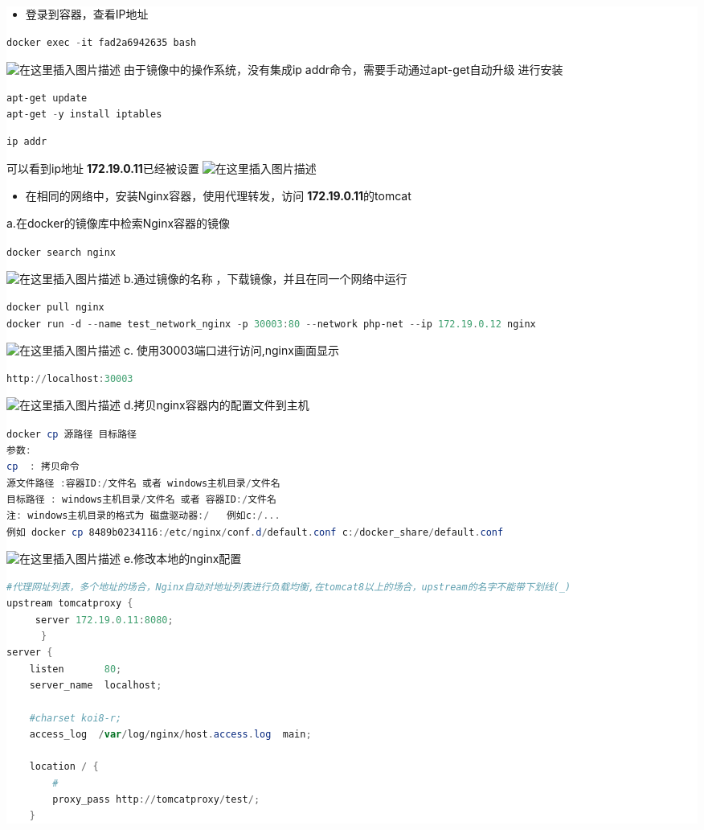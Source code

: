  - 登录到容器，查看IP地址
  ```powershell
docker exec -it fad2a6942635 bash
 ```
 ![在这里插入图片描述](https://img-blog.csdnimg.cn/20190831200649727.png)
由于镜像中的操作系统，没有集成ip addr命令，需要手动通过apt-get自动升级 进行安装
  ```powershell
apt-get update
apt-get -y install iptables
 ```
 ```powershell
ip addr
 ```
 可以看到ip地址 **172.19.0.11**已经被设置
![在这里插入图片描述](https://img-blog.csdnimg.cn/20190831201513891.png)
 
 - 在相同的网络中，安装Nginx容器，使用代理转发，访问 **172.19.0.11**的tomcat
 
a.在docker的镜像库中检索Nginx容器的镜像
 ```powershell
docker search nginx
 ```
 ![在这里插入图片描述](https://img-blog.csdnimg.cn/20190831201839737.png?x-oss-process=image/watermark,type_ZmFuZ3poZW5naGVpdGk,shadow_10,text_aHR0cHM6Ly9ibG9nLmNzZG4ubmV0L2hhbmp1cGl0ZXI=,size_16,color_FFFFFF,t_70)
 b.通过镜像的名称 ，下载镜像，并且在同一个网络中运行
 ```powershell
docker pull nginx
 docker run -d --name test_network_nginx -p 30003:80 --network php-net --ip 172.19.0.12 nginx
 ```
 ![在这里插入图片描述](https://img-blog.csdnimg.cn/20190831203438240.png?x-oss-process=image/watermark,type_ZmFuZ3poZW5naGVpdGk,shadow_10,text_aHR0cHM6Ly9ibG9nLmNzZG4ubmV0L2hhbmp1cGl0ZXI=,size_16,color_FFFFFF,t_70)
c. 使用30003端口进行访问,nginx画面显示
```powershell
http://localhost:30003
```
![在这里插入图片描述](https://img-blog.csdnimg.cn/20190831204027835.png?x-oss-process=image/watermark,type_ZmFuZ3poZW5naGVpdGk,shadow_10,text_aHR0cHM6Ly9ibG9nLmNzZG4ubmV0L2hhbmp1cGl0ZXI=,size_16,color_FFFFFF,t_70)
d.拷贝nginx容器内的配置文件到主机

```powershell
docker cp 源路径 目标路径
参数:
cp  : 拷贝命令
源文件路径 :容器ID:/文件名 或者 windows主机目录/文件名   
目标路径 : windows主机目录/文件名 或者 容器ID:/文件名 
注: windows主机目录的格式为 磁盘驱动器:/   例如c:/...
例如 docker cp 8489b0234116:/etc/nginx/conf.d/default.conf c:/docker_share/default.conf
```
![在这里插入图片描述](https://img-blog.csdnimg.cn/20190831205902623.png)
e.修改本地的nginx配置

```powershell
#代理网址列表，多个地址的场合，Nginx自动对地址列表进行负载均衡,在tomcat8以上的场合，upstream的名字不能带下划线(_)
upstream tomcatproxy {
     server 172.19.0.11:8080;
      }
server {
    listen       80;
    server_name  localhost;

    #charset koi8-r;
    access_log  /var/log/nginx/host.access.log  main;

    location / {
        #
        proxy_pass http://tomcatproxy/test/;
    }

```